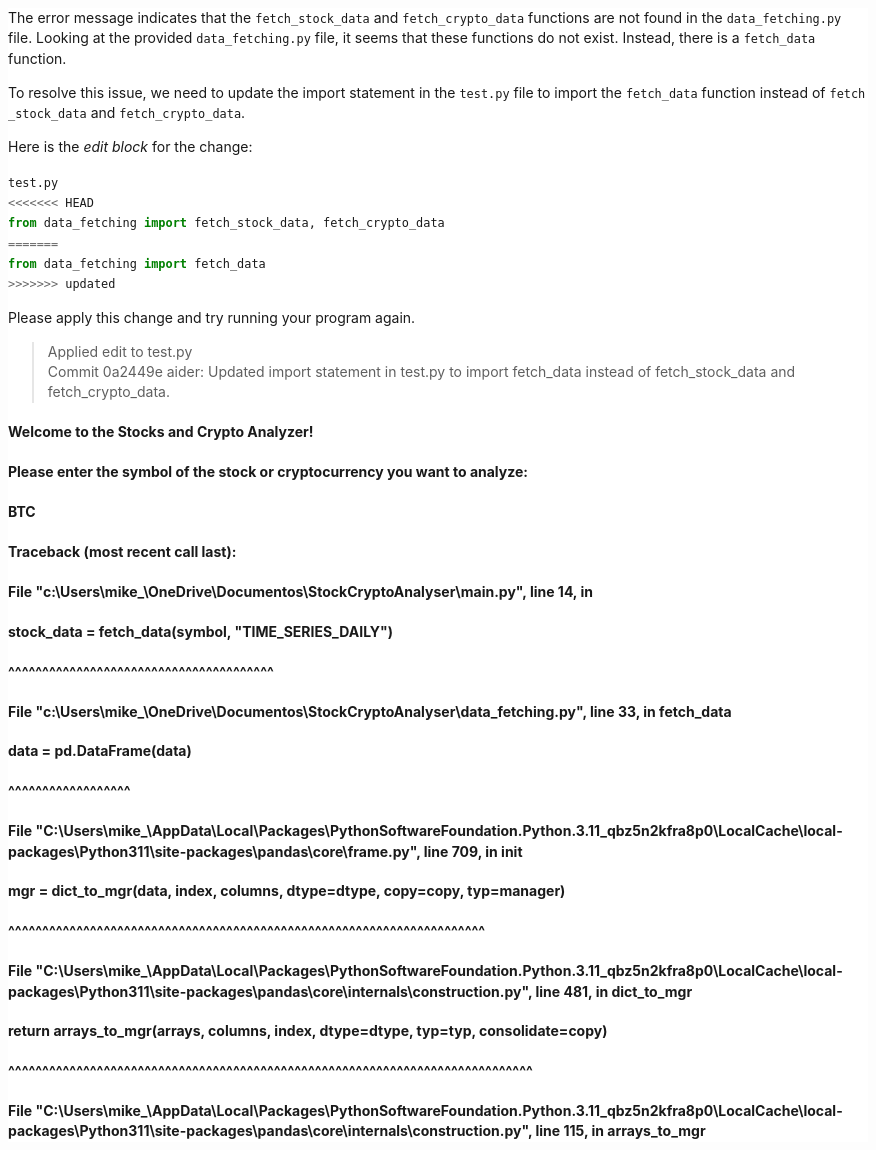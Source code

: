 The error message indicates that the `fetch_stock_data` and `fetch_crypto_data` functions are not found in the `data_fetching.py` file. Looking at the provided `data_fetching.py` file, it seems that these functions do not exist. Instead, there is a `fetch_data` function.

To resolve this issue, we need to update the import statement in the `test.py` file to import the `fetch_data` function instead of `fetch_stock_data` and `fetch_crypto_data`.

Here is the *edit block* for the change:

```python
test.py
<<<<<<< HEAD
from data_fetching import fetch_stock_data, fetch_crypto_data
=======
from data_fetching import fetch_data
>>>>>>> updated
```

Please apply this change and try running your program again.

> Applied edit to test.py  
> Commit 0a2449e aider: Updated import statement in test.py to import fetch_data instead of fetch_stock_data and fetch_crypto_data.  

#### Welcome to the Stocks and Crypto Analyzer!  
#### Please enter the symbol of the stock or cryptocurrency you want to analyze:  
#### BTC  
#### Traceback (most recent call last):  
####   File "c:\Users\mike_\OneDrive\Documentos\StockCryptoAnalyser\main.py", line 14, in <module>  
####     stock_data = fetch_data(symbol, "TIME_SERIES_DAILY")  
####                  ^^^^^^^^^^^^^^^^^^^^^^^^^^^^^^^^^^^^^^^  
####   File "c:\Users\mike_\OneDrive\Documentos\StockCryptoAnalyser\data_fetching.py", line 33, in fetch_data  
####     data = pd.DataFrame(data)  
####            ^^^^^^^^^^^^^^^^^^  
####   File "C:\Users\mike_\AppData\Local\Packages\PythonSoftwareFoundation.Python.3.11_qbz5n2kfra8p0\LocalCache\local-packages\Python311\site-packages\pandas\core\frame.py", line 709, in __init__  
####     mgr = dict_to_mgr(data, index, columns, dtype=dtype, copy=copy, typ=manager)  
####           ^^^^^^^^^^^^^^^^^^^^^^^^^^^^^^^^^^^^^^^^^^^^^^^^^^^^^^^^^^^^^^^^^^^^^^  
####   File "C:\Users\mike_\AppData\Local\Packages\PythonSoftwareFoundation.Python.3.11_qbz5n2kfra8p0\LocalCache\local-packages\Python311\site-packages\pandas\core\internals\construction.py", line 481, in dict_to_mgr  
####     return arrays_to_mgr(arrays, columns, index, dtype=dtype, typ=typ, consolidate=copy)  
####            ^^^^^^^^^^^^^^^^^^^^^^^^^^^^^^^^^^^^^^^^^^^^^^^^^^^^^^^^^^^^^^^^^^^^^^^^^^^^^  
####   File "C:\Users\mike_\AppData\Local\Packages\PythonSoftwareFoundation.Python.3.11_qbz5n2kfra8p0\LocalCache\local-packages\Python311\site-packages\pandas\core\internals\construction.py", line 115, in arrays_to_mgr  